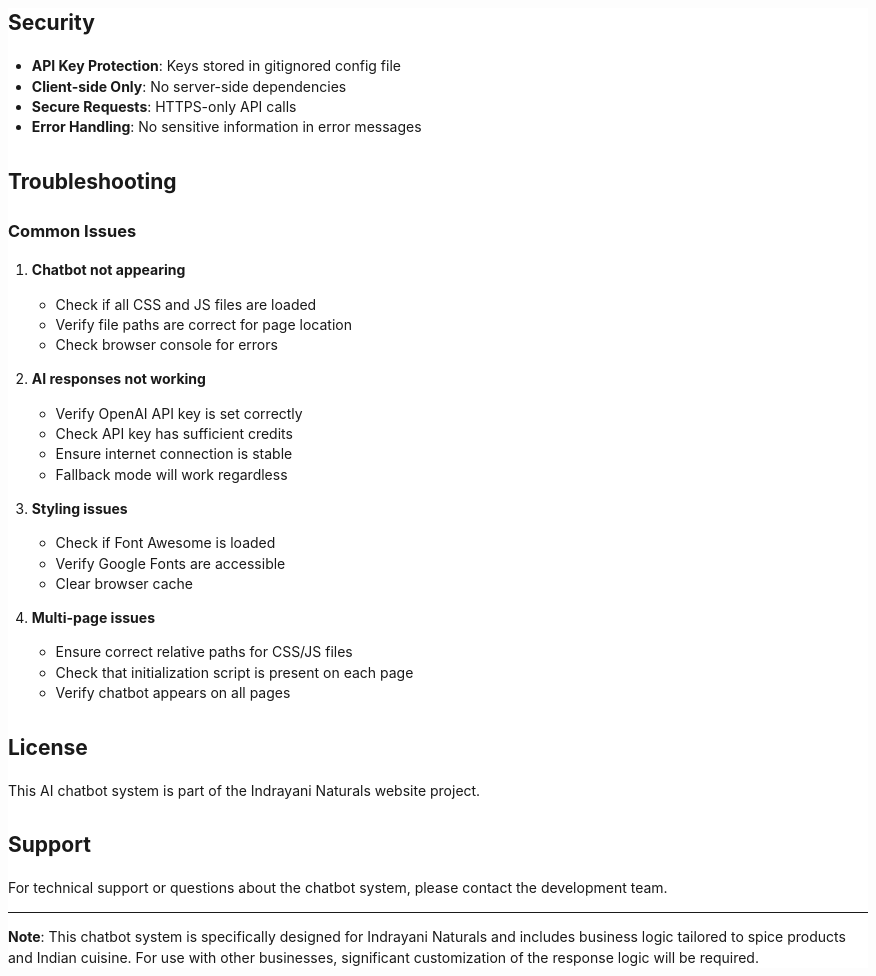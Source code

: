 ## Security

- **API Key Protection**: Keys stored in gitignored config file
- **Client-side Only**: No server-side dependencies
- **Secure Requests**: HTTPS-only API calls
- **Error Handling**: No sensitive information in error messages

## Troubleshooting

### Common Issues

1. **Chatbot not appearing**
   - Check if all CSS and JS files are loaded
   - Verify file paths are correct for page location
   - Check browser console for errors

2. **AI responses not working**
   - Verify OpenAI API key is set correctly
   - Check API key has sufficient credits
   - Ensure internet connection is stable
   - Fallback mode will work regardless

3. **Styling issues**
   - Check if Font Awesome is loaded
   - Verify Google Fonts are accessible
   - Clear browser cache

4. **Multi-page issues**
   - Ensure correct relative paths for CSS/JS files
   - Check that initialization script is present on each page
   - Verify chatbot appears on all pages



## License

This AI chatbot system is part of the Indrayani Naturals website project.

## Support

For technical support or questions about the chatbot system, please contact the development team.

---

**Note**: This chatbot system is specifically designed for Indrayani Naturals and includes business logic tailored to spice products and Indian cuisine. For use with other businesses, significant customization of the response logic will be required. 